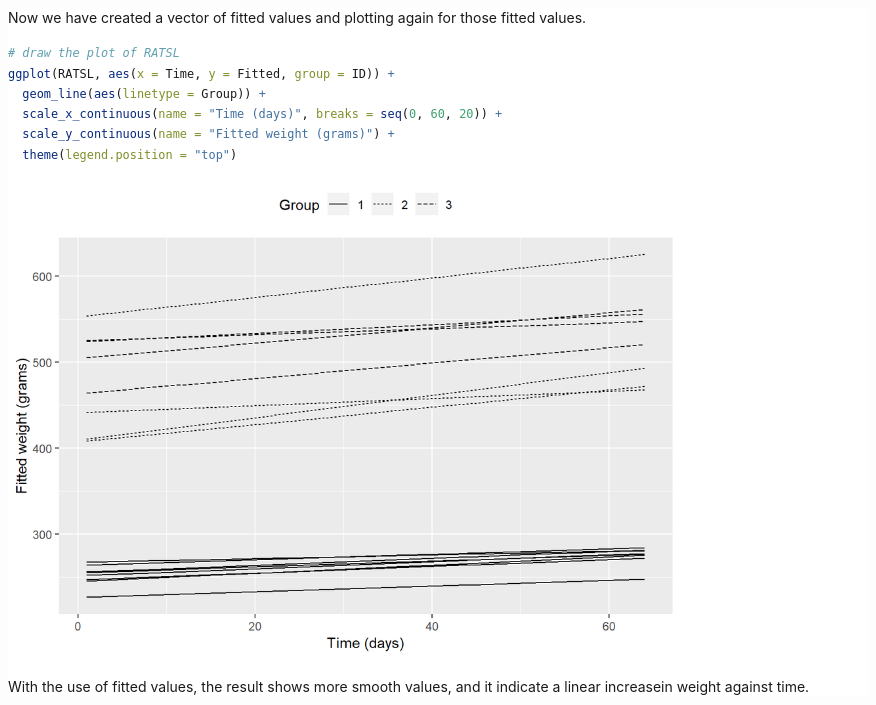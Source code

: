 

Now we have created a vector of fitted values and plotting again for those fitted values.


```r
# draw the plot of RATSL
ggplot(RATSL, aes(x = Time, y = Fitted, group = ID)) +
  geom_line(aes(linetype = Group)) +
  scale_x_continuous(name = "Time (days)", breaks = seq(0, 60, 20)) +
  scale_y_continuous(name = "Fitted weight (grams)") +
  theme(legend.position = "top")
```

<img src="chapter6_files/figure-html/unnamed-chunk-29-1.png" width="672" />


With the use of fitted values, the result shows more smooth values, and it indicate a linear increasein weight against time.
